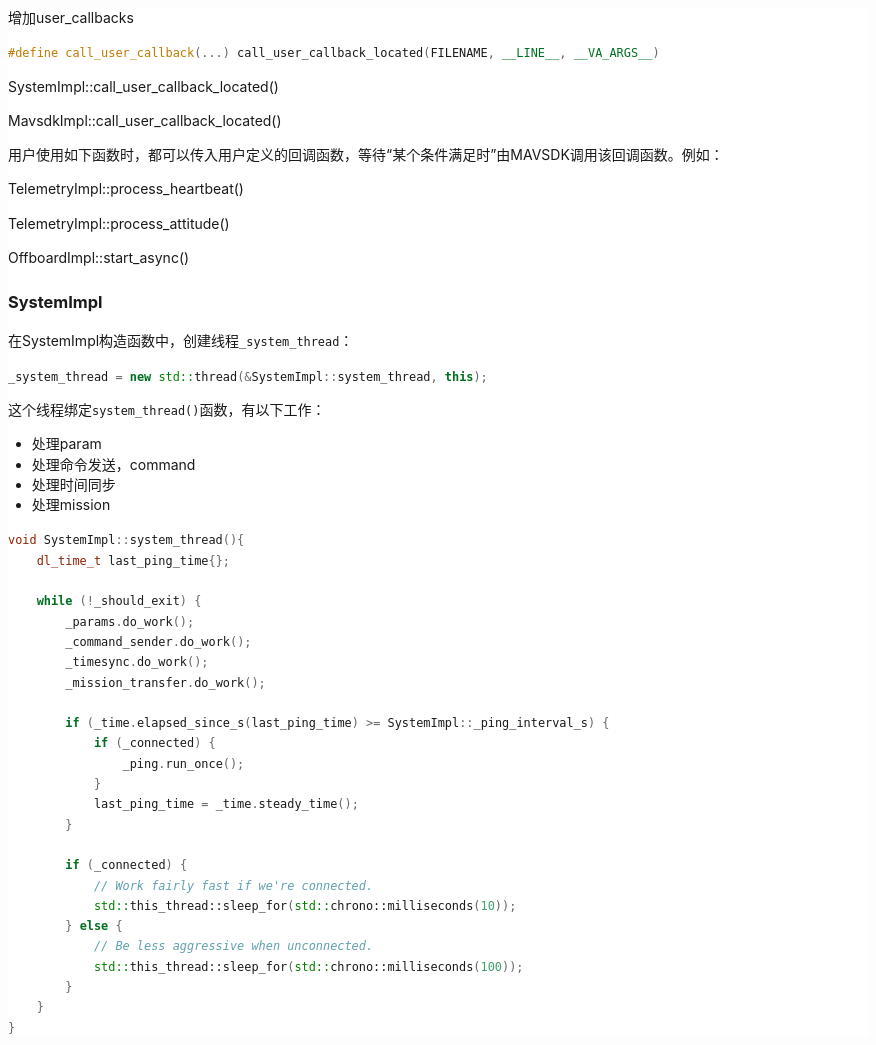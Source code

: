 





增加user_callbacks

```c++
#define call_user_callback(...) call_user_callback_located(FILENAME, __LINE__, __VA_ARGS__)
```





SystemImpl::call_user_callback_located()

MavsdkImpl::call_user_callback_located()



用户使用如下函数时，都可以传入用户定义的回调函数，等待“某个条件满足时”由MAVSDK调用该回调函数。例如：

TelemetryImpl::process_heartbeat()

TelemetryImpl::process_attitude()

OffboardImpl::start_async()



### SystemImpl

在SystemImpl构造函数中，创建线程`_system_thread`：

```c++
_system_thread = new std::thread(&SystemImpl::system_thread, this);
```

这个线程绑定`system_thread()`函数，有以下工作：

- 处理param
- 处理命令发送，command
- 处理时间同步
- 处理mission

```c++
void SystemImpl::system_thread(){
    dl_time_t last_ping_time{};

    while (!_should_exit) {
        _params.do_work();
        _command_sender.do_work();
        _timesync.do_work();
        _mission_transfer.do_work();

        if (_time.elapsed_since_s(last_ping_time) >= SystemImpl::_ping_interval_s) {
            if (_connected) {
                _ping.run_once();
            }
            last_ping_time = _time.steady_time();
        }

        if (_connected) {
            // Work fairly fast if we're connected.
            std::this_thread::sleep_for(std::chrono::milliseconds(10));
        } else {
            // Be less aggressive when unconnected.
            std::this_thread::sleep_for(std::chrono::milliseconds(100));
        }
    }
}
```
